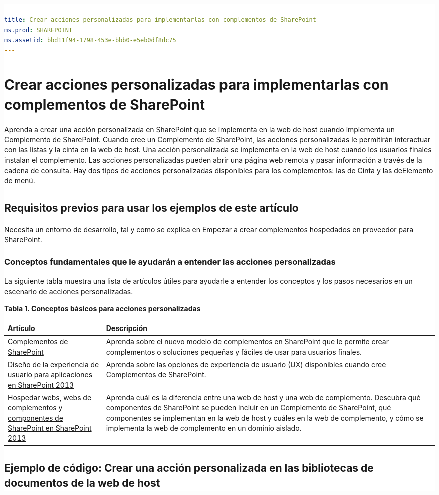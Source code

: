```yaml
---
title: Crear acciones personalizadas para implementarlas con complementos de SharePoint
ms.prod: SHAREPOINT
ms.assetid: bbd11f94-1798-453e-bbb0-e5eb0df8dc75
---
```



# Crear acciones personalizadas para implementarlas con complementos de SharePoint
Aprenda a crear una acción personalizada en SharePoint que se implementa en la web de host cuando implementa un Complemento de SharePoint.
Cuando cree un Complemento de SharePoint, las acciones personalizadas le permitirán interactuar con las listas y la cinta en la web de host. Una acción personalizada se implementa en la web de host cuando los usuarios finales instalan el complemento. Las acciones personalizadas pueden abrir una página web remota y pasar información a través de la cadena de consulta. Hay dos tipos de acciones personalizadas disponibles para los complementos: las de Cinta y las deElemento de menú.
  
    
    


## Requisitos previos para usar los ejemplos de este artículo
<a name="SP15Createcustomactionsapps_Prereq"> </a>

Necesita un entorno de desarrollo, tal y como se explica en  [Empezar a crear complementos hospedados en proveedor para SharePoint](get-started-creating-provider-hosted-sharepoint-add-ins.md).
  
    
    

### Conceptos fundamentales que le ayudarán a entender las acciones personalizadas

La siguiente tabla muestra una lista de artículos útiles para ayudarle a entender los conceptos y los pasos necesarios en un escenario de acciones personalizadas.
  
    
    

**Tabla 1. Conceptos básicos para acciones personalizadas**


|**Artículo**|**Descripción**|
|:-----|:-----|
| [Complementos de SharePoint](sharepoint-add-ins.md) <br/> |Aprenda sobre el nuevo modelo de complementos en SharePoint que le permite crear complementos o soluciones pequeñas y fáciles de usar para usuarios finales.  <br/> |
| [Diseño de la experiencia de usuario para aplicaciones en SharePoint 2013](ux-design-for-sharepoint-add-ins.md) <br/> |Aprenda sobre las opciones de experiencia de usuario (UX) disponibles cuando cree Complementos de SharePoint.  <br/> |
| [Hospedar webs, webs de complementos y componentes de SharePoint en SharePoint 2013](host-webs-add-in-webs-and-sharepoint-components-in-sharepoint-2013.md) <br/> |Aprenda cuál es la diferencia entre una web de host y una web de complemento. Descubra qué componentes de SharePoint se pueden incluir en un Complemento de SharePoint, qué componentes se implementan en la web de host y cuáles en la web de complemento, y cómo se implementa la web de complemento en un dominio aislado.  <br/> |
   

## Ejemplo de código: Crear una acción personalizada en las bibliotecas de documentos de la web de host
<a name="SP15Createcustomactionsapps_Codeexample"> </a>
